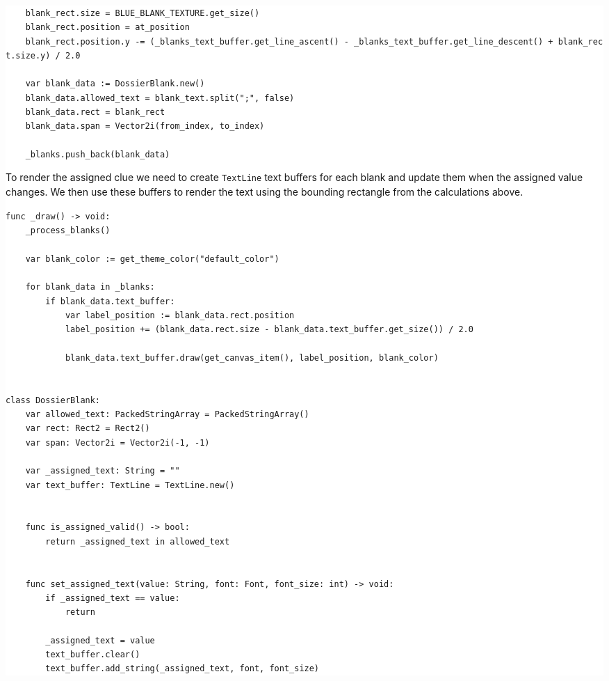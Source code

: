 ```gdscript
	blank_rect.size = BLUE_BLANK_TEXTURE.get_size()
	blank_rect.position = at_position
	blank_rect.position.y -= (_blanks_text_buffer.get_line_ascent() - _blanks_text_buffer.get_line_descent() + blank_rect.size.y) / 2.0
	
	var blank_data := DossierBlank.new()
	blank_data.allowed_text = blank_text.split(";", false)
	blank_data.rect = blank_rect
	blank_data.span = Vector2i(from_index, to_index)
	
	_blanks.push_back(blank_data)
```

To render the assigned clue we need to create `TextLine` text buffers for each blank and update them when the assigned value changes. We then use these buffers to render the text using the bounding rectangle from the calculations above.

```gdscript
func _draw() -> void:
	_process_blanks()
	
	var blank_color := get_theme_color("default_color")
	
	for blank_data in _blanks:
		if blank_data.text_buffer:
			var label_position := blank_data.rect.position
			label_position += (blank_data.rect.size - blank_data.text_buffer.get_size()) / 2.0
			
			blank_data.text_buffer.draw(get_canvas_item(), label_position, blank_color)


class DossierBlank:
	var allowed_text: PackedStringArray = PackedStringArray()
	var rect: Rect2 = Rect2()
	var span: Vector2i = Vector2i(-1, -1)
	
	var _assigned_text: String = ""
	var text_buffer: TextLine = TextLine.new()
	
	
	func is_assigned_valid() -> bool:
		return _assigned_text in allowed_text
	
	
	func set_assigned_text(value: String, font: Font, font_size: int) -> void:
		if _assigned_text == value:
			return
		
		_assigned_text = value
		text_buffer.clear()
		text_buffer.add_string(_assigned_text, font, font_size)
```
